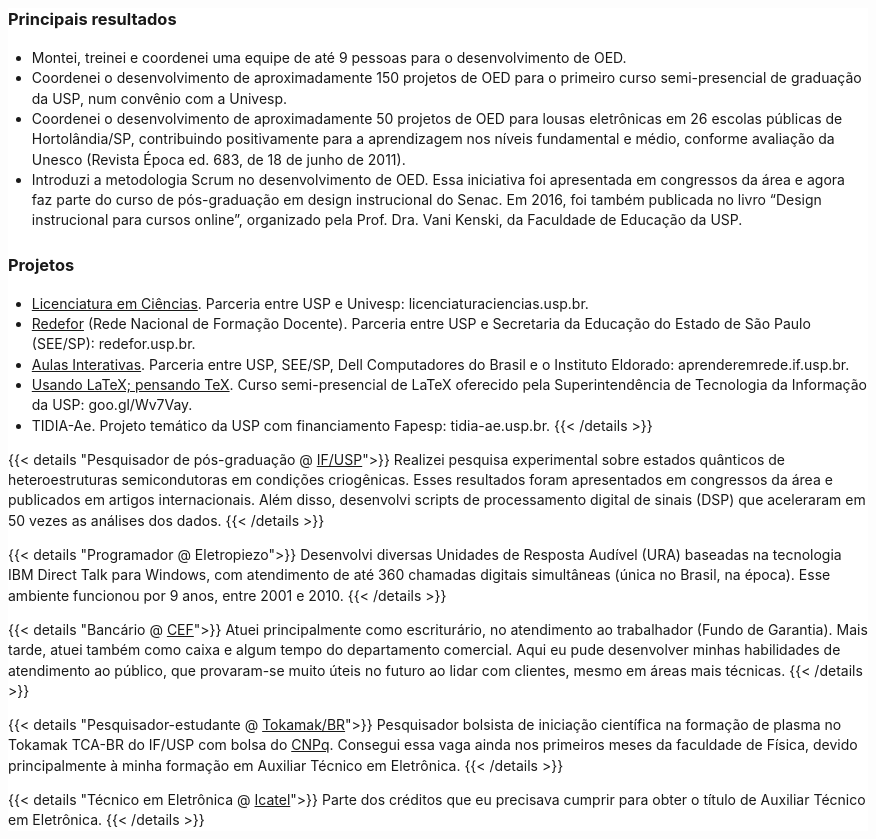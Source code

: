 ### Principais resultados
- Montei, treinei e coordenei uma equipe de até 9 pessoas para o desenvolvimento de OED.
- Coordenei o desenvolvimento de aproximadamente 150 projetos de OED para o primeiro curso semi-presencial de graduação da USP, num convênio com a Univesp.
- Coordenei o desenvolvimento de aproximadamente 50 projetos de OED para lousas eletrônicas em 26 escolas públicas de Hortolândia/SP, contribuindo positivamente para a aprendizagem nos níveis fundamental e médio, conforme avaliação da Unesco (Revista Época ed. 683, de 18 de junho de 2011).
- Introduzi a metodologia Scrum no desenvolvimento de OED. Essa iniciativa foi apresentada em congressos da área e agora faz parte do curso de pós-graduação em design instrucional do Senac. Em 2016, foi também publicada no livro “Design instrucional para cursos online”, organizado pela Prof. Dra. Vani Kenski, da Faculdade de Educação da USP.

### Projetos
- [Licenciatura em Ciências](/projects/salas-de-aula-inteligentes). Parceria entre USP e Univesp: licenciaturaciencias.usp.br.
- [Redefor](/projects/redefor) (Rede Nacional de Formação Docente). Parceria entre USP e Secretaria da Educação do Estado de São Paulo (SEE/SP): redefor.usp.br.
- [Aulas Interativas](/projects/aulas-interativas). Parceria entre USP, SEE/SP, Dell Computadores do Brasil e o Instituto Eldorado: aprenderemrede.if.usp.br.
- [Usando LaTeX; pensando TeX](/projects/use-latex-pense-tex). Curso semi-presencial de LaTeX oferecido pela Superintendência de Tecnologia da Informação da USP: goo.gl/Wv7Vay.
- TIDIA-Ae. Projeto temático da USP com financiamento Fapesp: tidia-ae.usp.br.
{{< /details >}}

{{< details "Pesquisador de pós-graduação @ [IF/USP](https://portal.if.usp.br/)">}}
Realizei pesquisa experimental sobre estados quânticos de heteroestruturas semicondutoras em condições criogênicas. Esses resultados foram apresentados em congressos da área e publicados em artigos internacionais. Além disso, desenvolvi scripts de processamento digital de sinais (DSP) que aceleraram em 50 vezes as análises dos dados.
{{< /details >}}

{{< details "Programador @ Eletropiezo">}}
Desenvolvi diversas Unidades de Resposta Audível (URA) baseadas na tecnologia IBM Direct Talk para Windows, com atendimento de até 360 chamadas digitais simultâneas (única no Brasil, na época). Esse ambiente funcionou por 9 anos, entre 2001 e 2010.
{{< /details >}}

{{< details "Bancário @ [CEF](https://www.caixa.gov.br/)">}}
Atuei principalmente como escriturário, no atendimento ao trabalhador (Fundo de Garantia). Mais tarde, atuei também como caixa e algum tempo do departamento comercial. Aqui eu pude desenvolver minhas habilidades de atendimento ao público, que provaram-se muito úteis no futuro ao lidar com clientes, mesmo em áreas mais técnicas.
{{< /details >}}

{{< details "Pesquisador-estudante @ [Tokamak/BR](https://portal.if.usp.br/imprensa/pt-br/media-gallery/detail/325/2477)">}}
Pesquisador bolsista de iniciação científica na formação de plasma no Tokamak TCA-BR do IF/USP com bolsa do [CNPq](https://www.gov.br/cnpq/pt-br). Consegui essa vaga ainda nos primeiros meses da faculdade de Física, devido principalmente à minha formação em Auxiliar Técnico em Eletrônica.
{{< /details >}}

{{< details "Técnico em Eletrônica @ [Icatel](https://icatel.com.br/)">}}
Parte dos créditos que eu precisava cumprir para obter o título de Auxiliar Técnico em Eletrônica.
{{< /details >}}
